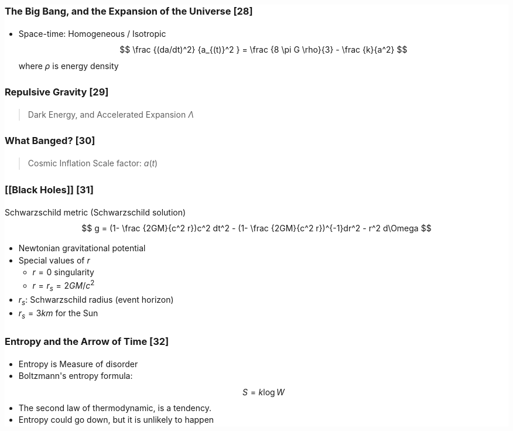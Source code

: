 ### The Big Bang, and the Expansion of the Universe [28]
+ Space-time: Homogeneous / Isotropic
$$ \frac {(da/dt)^2} {a_{(t)}^2 } = \frac {8 \pi G \rho}{3} - \frac {k}{a^2} $$
where $\rho$ is energy density

### Repulsive Gravity [29]

> Dark Energy, and Accelerated Expansion
  $\Lambda$

### What Banged? [30]
> Cosmic Inflation
  Scale factor: $a(t)$

### [[Black Holes]] [31]
Schwarzschild metric (Schwarzschild solution)
$$ g = (1- \frac {2GM}{c^2 r})c^2 dt^2 - (1- \frac {2GM}{c^2 r})^{-1}dr^2 - r^2 d\Omega $$
* Newtonian gravitational potential
* Special values of $r$
    - $r = 0$ singularity
    - $r = r_s = 2GM/c^2$
* $r_s$: Schwarzschild radius (event horizon)
* $r_s = 3 km$ for the Sun

### Entropy and the Arrow of Time [32]
+ Entropy is Measure of disorder
+ Boltzmann's entropy formula:
$$ S = k \log{W} $$
+ The second law of thermodynamic, is a tendency.
+ Entropy could go down, but it is unlikely to happen


